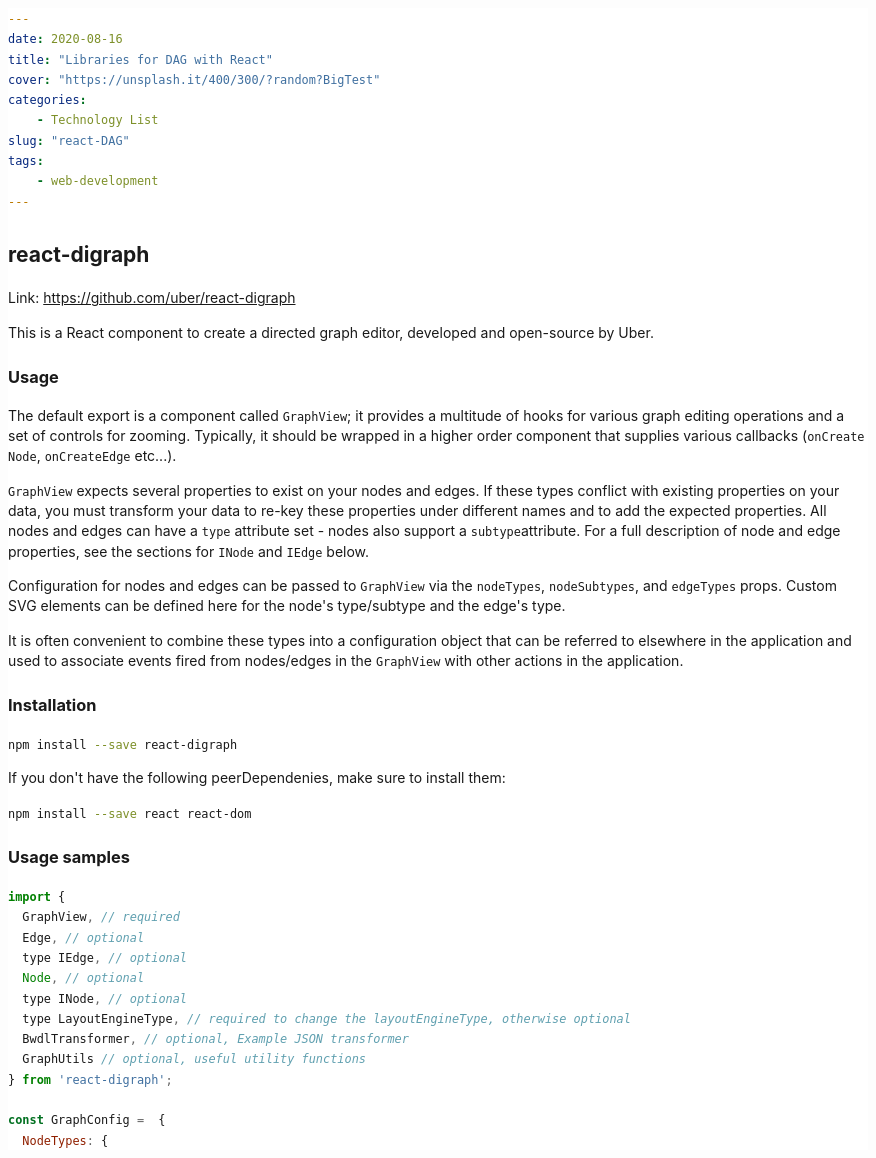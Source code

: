 ```yaml
---
date: 2020-08-16
title: "Libraries for DAG with React"
cover: "https://unsplash.it/400/300/?random?BigTest"
categories: 
    - Technology List
slug: "react-DAG"
tags:
    - web-development
---
```


## react-digraph

Link: https://github.com/uber/react-digraph

This is a React component to create a directed graph editor, developed and open-source by Uber.

### Usage

The default export is a component called `GraphView`; it provides a multitude of hooks for various graph editing operations and a set of controls for zooming. Typically, it should be wrapped in a higher order component that supplies various callbacks (`onCreateNode`, `onCreateEdge` etc...).

`GraphView` expects several properties to exist on your nodes and edges. If these types conflict with existing properties on your data, you must transform your data to re-key these properties under different names and to add the expected properties. All nodes and edges can have a `type` attribute set - nodes also support a `subtype`attribute. For a full description of node and edge properties, see the sections for `INode` and `IEdge` below.

Configuration for nodes and edges can be passed to `GraphView` via the `nodeTypes`, `nodeSubtypes`, and `edgeTypes` props. Custom SVG elements can be defined here for the node's type/subtype and the edge's type.

It is often convenient to combine these types into a configuration object that can be referred to elsewhere in the application and used to associate events fired from nodes/edges in the `GraphView` with other actions in the application.

### Installation

```sh
npm install --save react-digraph
```

If you don't have the following peerDependenies, make sure to install them:

```sh
npm install --save react react-dom
```

### Usage samples

```javascript
import {
  GraphView, // required
  Edge, // optional
  type IEdge, // optional
  Node, // optional
  type INode, // optional
  type LayoutEngineType, // required to change the layoutEngineType, otherwise optional
  BwdlTransformer, // optional, Example JSON transformer
  GraphUtils // optional, useful utility functions
} from 'react-digraph';

const GraphConfig =  {
  NodeTypes: {
```